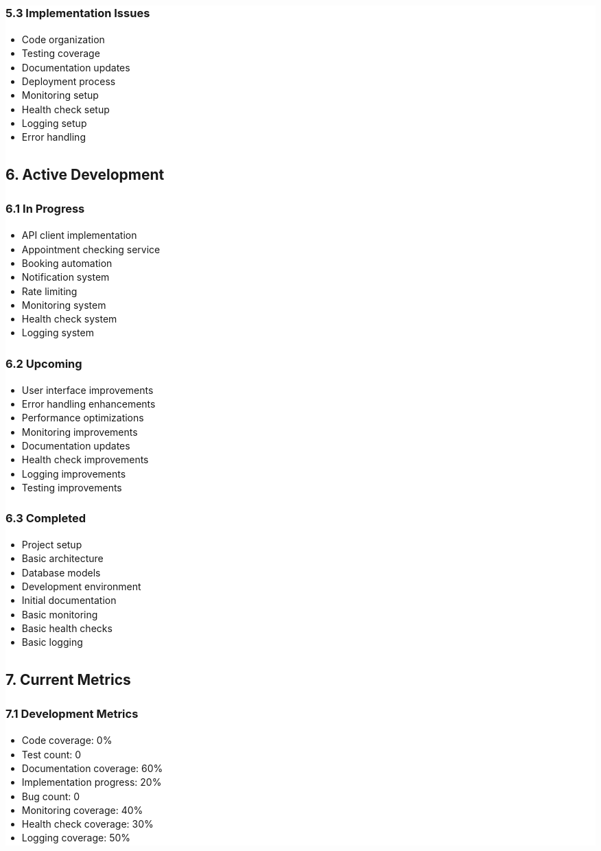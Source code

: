 ### 5.3 Implementation Issues
- Code organization
- Testing coverage
- Documentation updates
- Deployment process
- Monitoring setup
- Health check setup
- Logging setup
- Error handling

## 6. Active Development

### 6.1 In Progress
- API client implementation
- Appointment checking service
- Booking automation
- Notification system
- Rate limiting
- Monitoring system
- Health check system
- Logging system

### 6.2 Upcoming
- User interface improvements
- Error handling enhancements
- Performance optimizations
- Monitoring improvements
- Documentation updates
- Health check improvements
- Logging improvements
- Testing improvements

### 6.3 Completed
- Project setup
- Basic architecture
- Database models
- Development environment
- Initial documentation
- Basic monitoring
- Basic health checks
- Basic logging

## 7. Current Metrics

### 7.1 Development Metrics
- Code coverage: 0%
- Test count: 0
- Documentation coverage: 60%
- Implementation progress: 20%
- Bug count: 0
- Monitoring coverage: 40%
- Health check coverage: 30%
- Logging coverage: 50%
